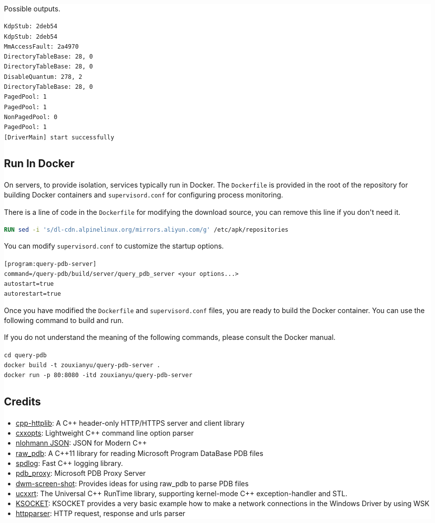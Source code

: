Possible outputs.

```
KdpStub: 2deb54
KdpStub: 2deb54
MmAccessFault: 2a4970
DirectoryTableBase: 28, 0
DirectoryTableBase: 28, 0
DisableQuantum: 278, 2
DirectoryTableBase: 28, 0
PagedPool: 1
PagedPool: 1
NonPagedPool: 0
PagedPool: 1
[DriverMain] start successfully
```

## Run In Docker

On servers, to provide isolation, services typically run in Docker. The `Dockerfile` is provided in the root of the repository for building Docker containers and `supervisord.conf` for configuring process monitoring.

There is a line of code in the `Dockerfile` for modifying the download source, you can remove this line if you don't need it.

```dockerfile
RUN sed -i 's/dl-cdn.alpinelinux.org/mirrors.aliyun.com/g' /etc/apk/repositories
```

You can modify `supervisord.conf` to customize the startup options.

```
[program:query-pdb-server]
command=/query-pdb/build/server/query_pdb_server <your options...>
autostart=true
autorestart=true
```

Once you have modified the `Dockerfile` and `supervisord.conf` files, you are ready to build the Docker container. You can use the following command to build and run.

If you do not understand the meaning of the following commands, please consult the Docker manual.

```
cd query-pdb
docker build -t zouxianyu/query-pdb-server .
docker run -p 80:8080 -itd zouxianyu/query-pdb-server
```

## Credits

- [cpp-httplib](https://github.com/yhirose/cpp-httplib): A C++ header-only HTTP/HTTPS server and client library
- [cxxopts](https://github.com/jarro2783/cxxopts): Lightweight C++ command line option parser
- [nlohmann JSON](https://github.com/nlohmann/json): JSON for Modern C++
- [raw_pdb](https://github.com/MolecularMatters/raw_pdb): A C++11 library for reading Microsoft Program DataBase PDB files
- [spdlog](https://github.com/gabime/spdlog): Fast C++ logging library.
- [pdb_proxy](https://github.com/szdyg/pdb_proxy): Microsoft PDB Proxy Server
- [dwm-screen-shot](https://github.com/lainswork/dwm-screen-shot): Provides ideas for using raw_pdb to parse PDB files
- [ucxxrt](https://github.com/MiroKaku/ucxxrt): The Universal C++ RunTime library, supporting kernel-mode C++ exception-handler and STL.
- [KSOCKET](https://github.com/wbenny/KSOCKET): KSOCKET provides a very basic example how to make a network connections in the Windows Driver by using WSK
- [httpparser](https://github.com/nekipelov/httpparser): HTTP request, response and urls parser